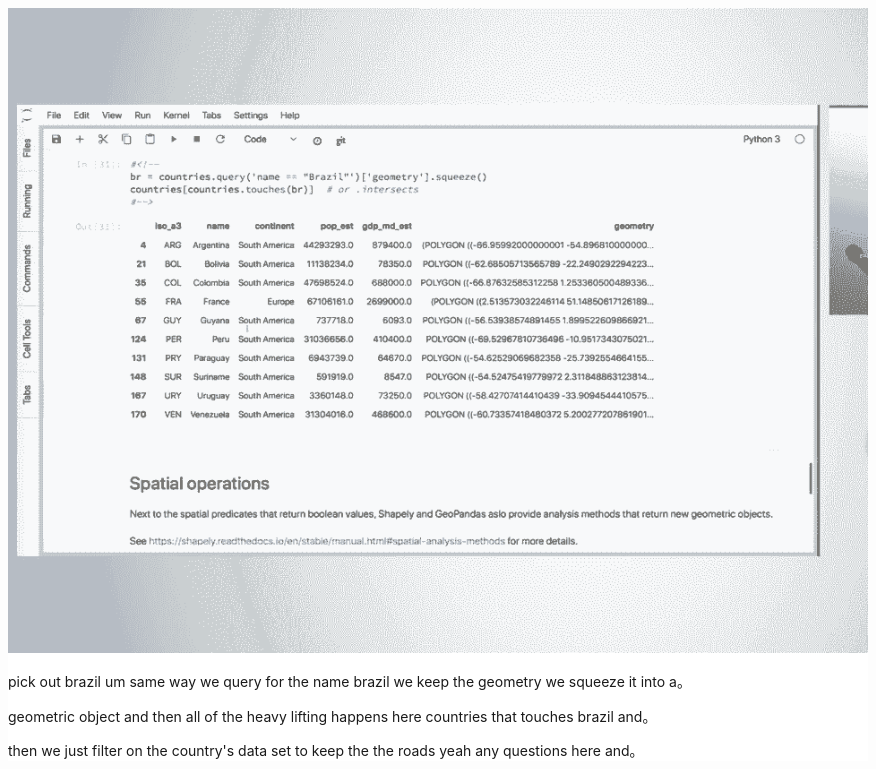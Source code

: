 ![](img/81e8c90c191b11ba7052bce0b0522fb5_427.png)

 pick out brazil um same way we query for the name brazil we keep the geometry we squeeze it into a。

 geometric object and then all of the heavy lifting happens here countries that touches brazil and。

 then we just filter on the country's data set to keep the the roads yeah any questions here and。


